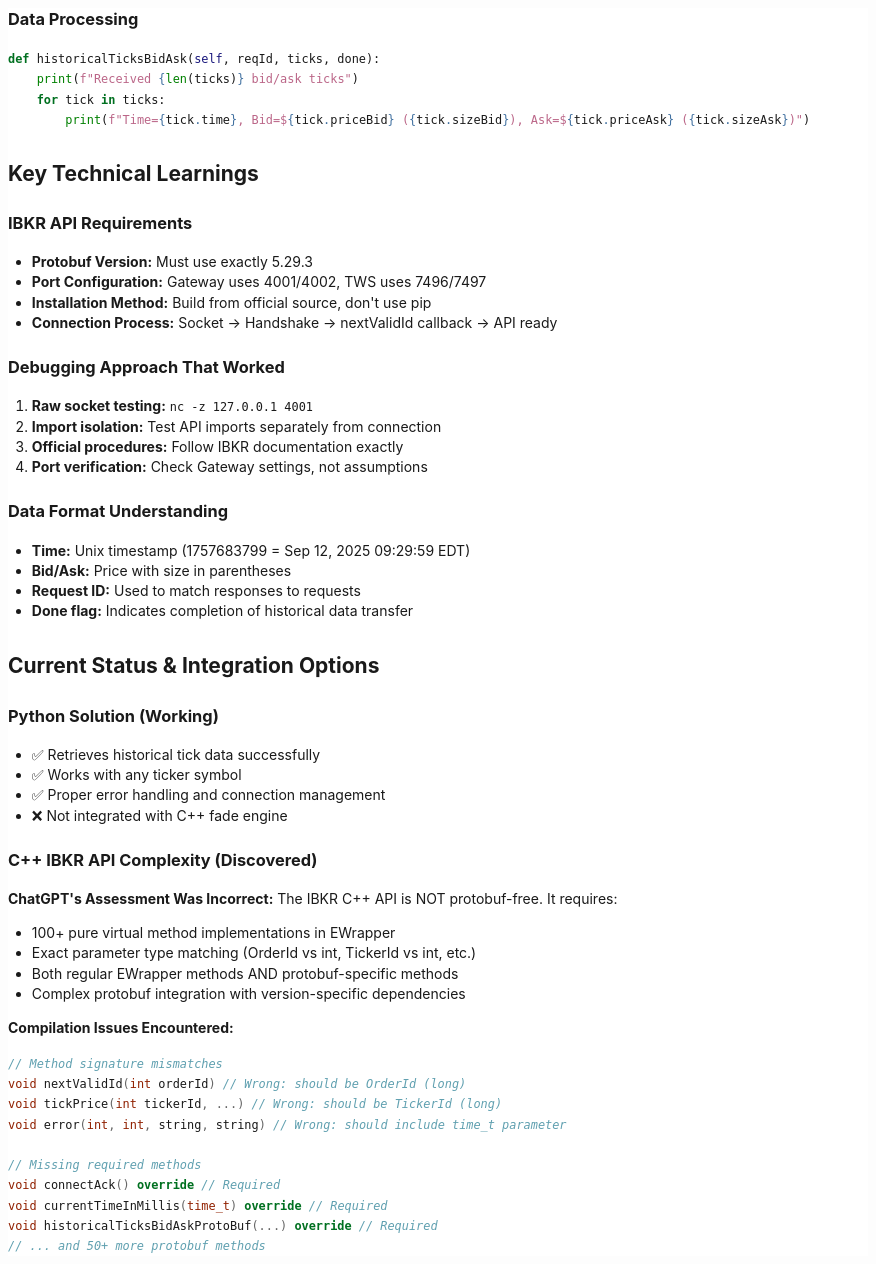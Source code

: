 
### Data Processing
```python
def historicalTicksBidAsk(self, reqId, ticks, done):
    print(f"Received {len(ticks)} bid/ask ticks")
    for tick in ticks:
        print(f"Time={tick.time}, Bid=${tick.priceBid} ({tick.sizeBid}), Ask=${tick.priceAsk} ({tick.sizeAsk})")
```

## Key Technical Learnings

### IBKR API Requirements
- **Protobuf Version:** Must use exactly 5.29.3
- **Port Configuration:** Gateway uses 4001/4002, TWS uses 7496/7497  
- **Installation Method:** Build from official source, don't use pip
- **Connection Process:** Socket → Handshake → nextValidId callback → API ready

### Debugging Approach That Worked
1. **Raw socket testing:** `nc -z 127.0.0.1 4001`
2. **Import isolation:** Test API imports separately from connection
3. **Official procedures:** Follow IBKR documentation exactly
4. **Port verification:** Check Gateway settings, not assumptions

### Data Format Understanding
- **Time:** Unix timestamp (1757683799 = Sep 12, 2025 09:29:59 EDT)
- **Bid/Ask:** Price with size in parentheses
- **Request ID:** Used to match responses to requests
- **Done flag:** Indicates completion of historical data transfer

## Current Status & Integration Options

### Python Solution (Working)
- ✅ Retrieves historical tick data successfully
- ✅ Works with any ticker symbol
- ✅ Proper error handling and connection management
- ❌ Not integrated with C++ fade engine

### C++ IBKR API Complexity (Discovered)
**ChatGPT's Assessment Was Incorrect:** The IBKR C++ API is NOT protobuf-free. It requires:
- 100+ pure virtual method implementations in EWrapper
- Exact parameter type matching (OrderId vs int, TickerId vs int, etc.)
- Both regular EWrapper methods AND protobuf-specific methods
- Complex protobuf integration with version-specific dependencies

**Compilation Issues Encountered:**
```cpp
// Method signature mismatches
void nextValidId(int orderId) // Wrong: should be OrderId (long)
void tickPrice(int tickerId, ...) // Wrong: should be TickerId (long)
void error(int, int, string, string) // Wrong: should include time_t parameter

// Missing required methods
void connectAck() override // Required
void currentTimeInMillis(time_t) override // Required  
void historicalTicksBidAskProtoBuf(...) override // Required
// ... and 50+ more protobuf methods
```
